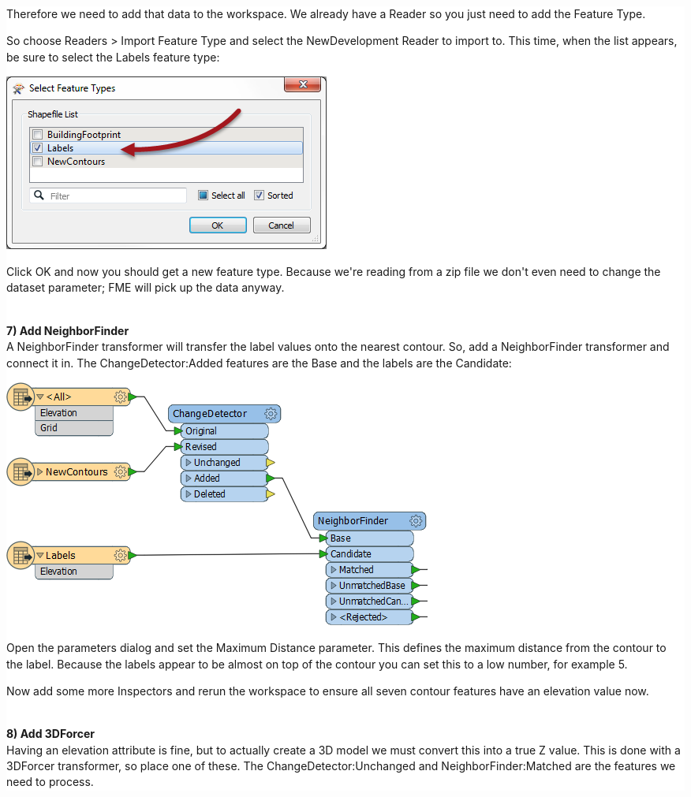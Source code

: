 Therefore we need to add that data to the workspace. We already have a Reader so you just need to add the Feature Type.

So choose Readers > Import Feature Type and select the NewDevelopment Reader to
import to. This time, when the list appears, be sure to select the Labels feature type:

![](./Images/Img4.120.Ex8.ImportLabelFT.png)

Click OK and now you should get a new feature type. Because we're reading from a zip file we don't even need to change the dataset parameter; FME will pick up the data anyway.


<br>**7) Add NeighborFinder**
<br>A NeighborFinder transformer will transfer the label values onto the nearest contour. So, add a NeighborFinder transformer and connect it in. The ChangeDetector:Added features are the Base and the labels are the Candidate:

![](./Images/Img4.121.Ex8.NeighborFinderOnCanvas.png)

Open the parameters dialog and set the Maximum Distance parameter. This defines the maximum distance from the contour to the label. Because the labels appear to be almost on top of the contour you can set this to a low number, for example 5.

Now add some more Inspectors and rerun the workspace to ensure all seven contour features have an elevation value now.


<br>**8) Add 3DForcer**
<br>Having an elevation attribute is fine, but to actually create a 3D model we must convert this into a true Z value. This is done with a 3DForcer transformer, so place one of these. The ChangeDetector:Unchanged and NeighborFinder:Matched are the features we need to process.
